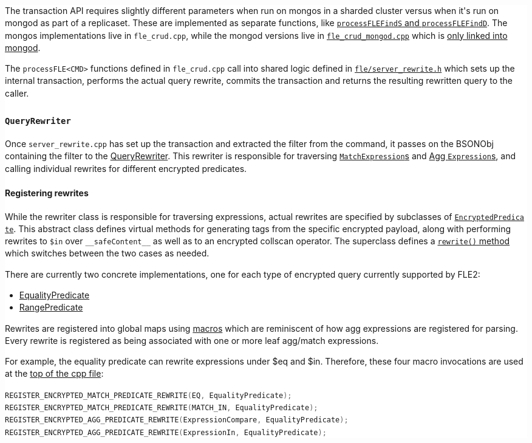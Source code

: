 The transaction API requires slightly different parameters when run on mongos in a sharded cluster versus when it's run on mongod as part of a replicaset. These are implemented as separate functions, like [`processFLEFindS` and `processFLEFindD`](https://github.com/10gen/mongo/blob/67b565edf1a1ae3157a427ea0488037deb479c03/src/mongo/db/fle_crud.h#L169-L181). The mongos implementations live in `fle_crud.cpp`, while the mongod versions live in [`fle_crud_mongod.cpp`](https://github.com/10gen/mongo/blob/master/src/mongo/db/fle_crud_mongod.cpp) which is [only linked into mongod](https://github.com/10gen/mongo/blob/67b565edf1a1ae3157a427ea0488037deb479c03/src/mongo/db/SConscript#L919).

The `processFLE<CMD>` functions defined in `fle_crud.cpp` call into shared logic defined in [`fle/server_rewrite.h`](https://github.com/10gen/mongo/blob/master/src/mongo/db/query/fle/server_rewrite.h) which sets up the internal transaction, performs the actual query rewrite, commits the transaction and returns the resulting rewritten query to the caller.

### `QueryRewriter`

Once `server_rewrite.cpp` has set up the transaction and extracted the filter from the command, it passes on the BSONObj containing the filter to the [QueryRewriter](https://github.com/10gen/mongo/blob/master/src/mongo/db/query/fle/query_rewriter.h). This rewriter is responsible for traversing [`MatchExpression`s](https://github.com/10gen/mongo/blob/67b565edf1a1ae3157a427ea0488037deb479c03/src/mongo/db/query/fle/query_rewriter.h#L90) and [Agg `Expression`s](https://github.com/10gen/mongo/blob/67b565edf1a1ae3157a427ea0488037deb479c03/src/mongo/db/query/fle/query_rewriter.h#L97), and calling individual rewrites for different encrypted predicates.

#### Registering rewrites

While the rewriter class is responsible for traversing expressions, actual rewrites are specified by subclasses of [`EncryptedPredicate`](https://github.com/10gen/mongo/blob/master/src/mongo/db/query/fle/encrypted_predicate.h). This abstract class defines virtual methods for generating tags from the specific encrypted payload, along with performing rewrites to `$in` over `__safeContent__` as well as to an encrypted collscan operator. The superclass defines a [`rewrite()` method](https://github.com/10gen/mongo/blob/67b565edf1a1ae3157a427ea0488037deb479c03/src/mongo/db/query/fle/encrypted_predicate.h#L110-L117) which switches between the two cases as needed.

There are currently two concrete implementations, one for each type of encrypted query currently supported by FLE2:

- [EqualityPredicate](https://github.com/10gen/mongo/blob/master/src/mongo/db/query/fle/equality_predicate.h)
- [RangePredicate](https://github.com/10gen/mongo/blob/master/src/mongo/db/query/fle/range_predicate.h)

Rewrites are registered into global maps using [macros](https://github.com/10gen/mongo/blob/67b565edf1a1ae3157a427ea0488037deb479c03/src/mongo/db/query/fle/encrypted_predicate.h#L184-L188) which are reminiscent of how agg expressions are registered for parsing. Every rewrite is registered as being associated with one or more leaf agg/match expressions.

For example, the equality predicate can rewrite expressions under $eq and $in. Therefore, these four macro invocations are used at the [top of the cpp file](https://github.com/10gen/mongo/blob/67b565edf1a1ae3157a427ea0488037deb479c03/src/mongo/db/query/fle/equality_predicate.cpp#L43):

```cpp
REGISTER_ENCRYPTED_MATCH_PREDICATE_REWRITE(EQ, EqualityPredicate);
REGISTER_ENCRYPTED_MATCH_PREDICATE_REWRITE(MATCH_IN, EqualityPredicate);
REGISTER_ENCRYPTED_AGG_PREDICATE_REWRITE(ExpressionCompare, EqualityPredicate);
REGISTER_ENCRYPTED_AGG_PREDICATE_REWRITE(ExpressionIn, EqualityPredicate);
```
